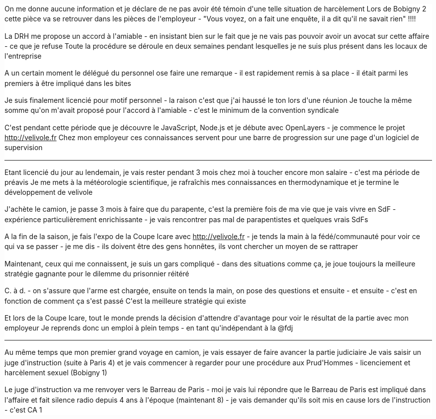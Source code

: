 On me donne aucune information et je déclare de ne pas avoir été témoin d'une telle situation de harcèlement
Lors de Bobigny 2 cette pièce va se retrouver dans les pièces de l'employeur - "Vous voyez, on a fait une enquête, il a dit qu'il ne savait rien" !!!!

La DRH me propose un accord à l'amiable - en insistant bien sur le fait que je ne vais pas pouvoir avoir un avocat sur cette affaire - ce que je refuse
Toute la procédure se déroule en deux semaines pendant lesquelles je ne suis plus présent dans les locaux de l'entreprise

A un certain moment le délégué du personnel ose faire une remarque - il est rapidement remis à sa place - il était parmi les premiers à être impliqué dans les bites

Je suis finalement licencié pour motif personnel - la raison c'est que j'ai haussé le ton lors d'une réunion
Je touche la même somme qu'on m'avait proposé pour l'accord à l'amiable - c'est le minimum de la convention syndicale

C'est pendant cette période que je découvre le JavaScript, Node.js et je débute avec OpenLayers - je commence le projet http://velivole.fr
Chez mon employeur ces connaissances servent pour une barre de progression sur une page d'un logiciel de supervision

-----

Etant licencié du jour au lendemain, je vais rester pendant 3 mois chez moi à toucher encore mon salaire - c'est ma période de préavis
Je me mets à la météorologie scientifique, je rafraîchis mes connaissances en thermodynamique et je termine le développement de velivole

J'achète le camion, je passe 3 mois à faire que du parapente, c'est la première fois de ma vie que je vais vivre en SdF - expérience particulièrement enrichissante - je vais rencontrer pas mal de parapentistes et quelques vrais SdFs

A la fin de la saison, je fais l'expo de la Coupe Icare avec http://velivole.fr - je tends la main à la fédé/communauté pour voir ce qui va se passer - je me dis - ils doivent être des gens honnêtes, ils vont chercher un moyen de se rattraper

Maintenant, ceux qui me connaissent, je suis un gars compliqué - dans des situations comme ça, je joue toujours la meilleure stratégie gagnante pour le dilemme du prisonnier réitéré

C. à d. - on s'assure que l'arme est chargée, ensuite on tends la main, on pose des questions et ensuite - et ensuite - c'est en fonction de comment ça s'est passé
C'est la meilleure stratégie qui existe

Et lors de la Coupe Icare, tout le monde prends la décision d'attendre d'avantage pour voir le résultat de la partie avec mon employeur
Je reprends donc un emploi à plein temps - en tant qu'indépendant à la @fdj

-----

Au même temps que mon premier grand voyage en camion, je vais essayer de faire avancer la partie judiciaire
Je vais saisir un juge d'instruction (suite à Paris 4) et je vais commencer à regarder pour une procédure aux Prud'Hommes - licenciement et harcèlement sexuel (Bobigny 1)

Le juge d'instruction va me renvoyer vers le Barreau de Paris - moi je vais lui répondre que le Barreau de Paris est impliqué dans l'affaire et fait silence radio depuis 4 ans à l'époque (maintenant 8) - je vais demander qu'ils soit mis en cause lors de l'instruction - c'est CA 1
